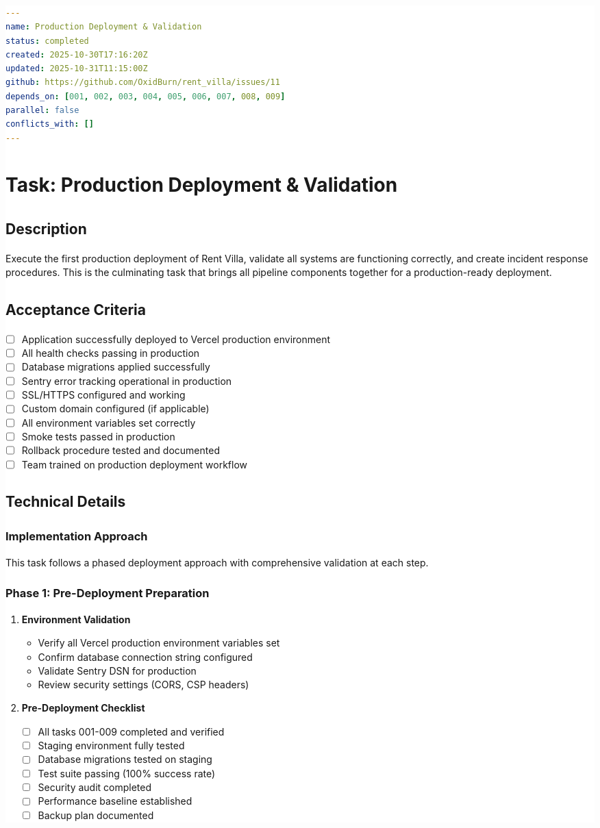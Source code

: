 ```yaml
---
name: Production Deployment & Validation
status: completed
created: 2025-10-30T17:16:20Z
updated: 2025-10-31T11:15:00Z
github: https://github.com/OxidBurn/rent_villa/issues/11
depends_on: [001, 002, 003, 004, 005, 006, 007, 008, 009]
parallel: false
conflicts_with: []
---
```


# Task: Production Deployment & Validation

## Description

Execute the first production deployment of Rent Villa, validate all systems are functioning correctly, and create incident response procedures. This is the culminating task that brings all pipeline components together for a production-ready deployment.

## Acceptance Criteria

- [ ] Application successfully deployed to Vercel production environment
- [ ] All health checks passing in production
- [ ] Database migrations applied successfully
- [ ] Sentry error tracking operational in production
- [ ] SSL/HTTPS configured and working
- [ ] Custom domain configured (if applicable)
- [ ] All environment variables set correctly
- [ ] Smoke tests passed in production
- [ ] Rollback procedure tested and documented
- [ ] Team trained on production deployment workflow

## Technical Details

### Implementation Approach

This task follows a phased deployment approach with comprehensive validation at each step.

### Phase 1: Pre-Deployment Preparation

1. **Environment Validation**
   - Verify all Vercel production environment variables set
   - Confirm database connection string configured
   - Validate Sentry DSN for production
   - Review security settings (CORS, CSP headers)

2. **Pre-Deployment Checklist**
   - [ ] All tasks 001-009 completed and verified
   - [ ] Staging environment fully tested
   - [ ] Database migrations tested on staging
   - [ ] Test suite passing (100% success rate)
   - [ ] Security audit completed
   - [ ] Performance baseline established
   - [ ] Backup plan documented
